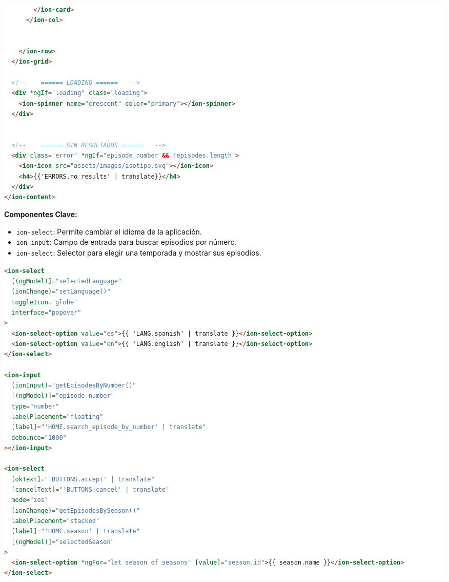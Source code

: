```html
        </ion-card>
      </ion-col>


    </ion-row>
  </ion-grid>

  <!--    ====== LOADING ======   -->
  <div *ngIf="loading" class="loading">
    <ion-spinner name="crescent" color="primary"></ion-spinner>
  </div>


  <!--    ====== SIN RESULTADOS ======   -->
  <div class="error" *ngIf="episode_number && !episodes.length">
    <ion-icon src="assets/images/isotipo.svg"></ion-icon>
    <h4>{{'ERRORS.no_results' | translate}}</h4>
  </div>
</ion-content>
```

**Componentes Clave:**

- `ion-select`: Permite cambiar el idioma de la aplicación.
- `ion-input`: Campo de entrada para buscar episodios por número.
- `ion-select`: Selector para elegir una temporada y mostrar sus episodios.

```html
<ion-select
  [(ngModel)]="selectedLanguage"
  (ionChange)="setLanguage()"
  toggleIcon="globe"
  interface="popover"
>
  <ion-select-option value="es">{{ 'LANG.spanish' | translate }}</ion-select-option>
  <ion-select-option value="en">{{ 'LANG.english' | translate }}</ion-select-option>
</ion-select>

<ion-input
  (ionInput)="getEpisodesByNumber()"
  [(ngModel)]="episode_number"
  type="number"
  labelPlacement="floating"
  [label]="'HOME.search_episode_by_number' | translate"
  debounce="1000"
></ion-input>

<ion-select
  [okText]="'BUTTONS.accept' | translate"
  [cancelText]="'BUTTONS.cancel' | translate"
  mode="ios"
  (ionChange)="getEpisodesBySeason()"
  labelPlacement="stacked"
  [label]="'HOME.season' | translate"
  [(ngModel)]="selectedSeason"
>
  <ion-select-option *ngFor="let season of seasons" [value]="season.id">{{ season.name }}</ion-select-option>
</ion-select>
```
